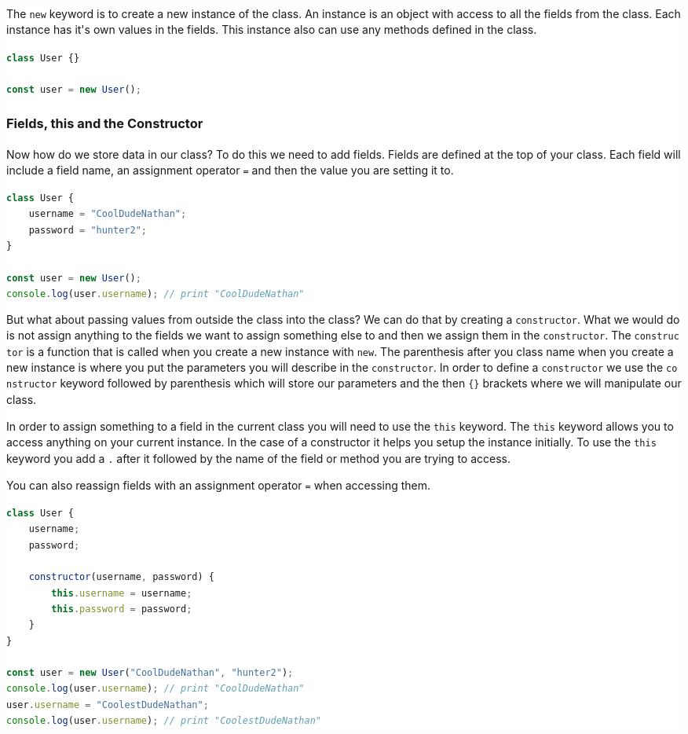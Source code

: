 The `new` keyword is to create a new instance of the class. An instance is an object with access to all the fields from the class. Each instance has it's own values in the fields. This instance also can use any methods defined in the class.

```js
class User {}

const user = new User();
```

### Fields, this and the Constructor

Now how do we store data in our class? To do this we need to add fields. Fields are defined at the top of your class. Each field will include a field name, an assignment operator `=` and then the value you are setting it to.

```js
class User {
    username = "CoolDudeNathan";
    password = "hunter2";
}

const user = new User();
console.log(user.username); // print "CoolDudeNathan"
```

But what about passing values from outside the class into the class? We can do that by creating a `constructor`. What we would do is not assign anything to the fields we want to assign something else to and then we assign them in the `constructor`. The `constructor` is a function that is called when you create a new instance with `new`. The parenthesis after you class name when you create a new instance is where you put the parameters you will describe in the `constructor`. In order to define a `constructor` we use the `constructor` keyword followed by parenthesis which will store our parameters and the then `{}` brackets where we will manipulate our class.

In order to assign something to a field in the current class you will need to use the `this` keyword. The `this` keyword allows you to access anything on your current instance. In the case of a constructor it helps you setup the instance initially. To use the `this` keyword you add a `.` after it followed by the name of the field or method you are trying to access.

You can also reassign fields with an assignment operator `=` when accessing them.

```js
class User {
    username;
    password;

    constructor(username, password) {
        this.username = username;
        this.password = password;
    }
}

const user = new User("CoolDudeNathan", "hunter2");
console.log(user.username); // print "CoolDudeNathan"
user.username = "CoolestDudeNathan";
console.log(user.username); // print "CoolestDudeNathan"
```
